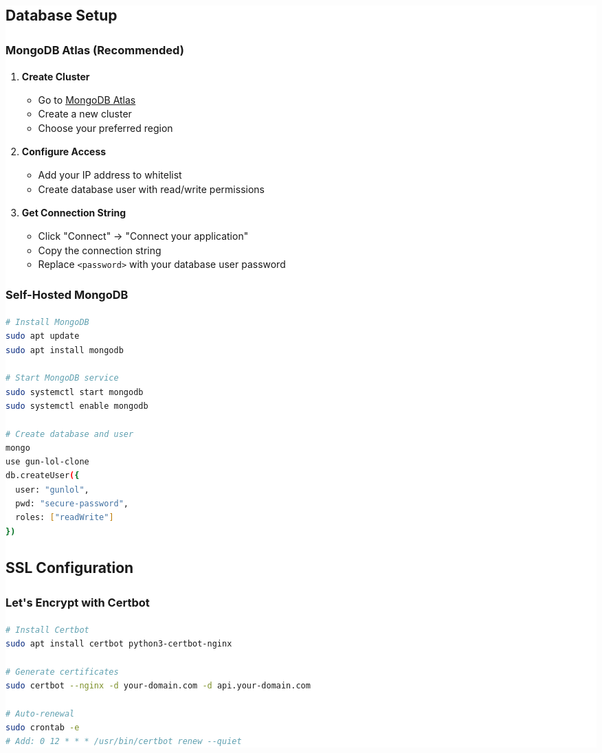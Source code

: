 ## Database Setup

### MongoDB Atlas (Recommended)

1. **Create Cluster**
   - Go to [MongoDB Atlas](https://cloud.mongodb.com)
   - Create a new cluster
   - Choose your preferred region

2. **Configure Access**
   - Add your IP address to whitelist
   - Create database user with read/write permissions

3. **Get Connection String**
   - Click "Connect" → "Connect your application"
   - Copy the connection string
   - Replace `<password>` with your database user password

### Self-Hosted MongoDB

```bash
# Install MongoDB
sudo apt update
sudo apt install mongodb

# Start MongoDB service
sudo systemctl start mongodb
sudo systemctl enable mongodb

# Create database and user
mongo
use gun-lol-clone
db.createUser({
  user: "gunlol",
  pwd: "secure-password",
  roles: ["readWrite"]
})
```

## SSL Configuration

### Let's Encrypt with Certbot

```bash
# Install Certbot
sudo apt install certbot python3-certbot-nginx

# Generate certificates
sudo certbot --nginx -d your-domain.com -d api.your-domain.com

# Auto-renewal
sudo crontab -e
# Add: 0 12 * * * /usr/bin/certbot renew --quiet
```
